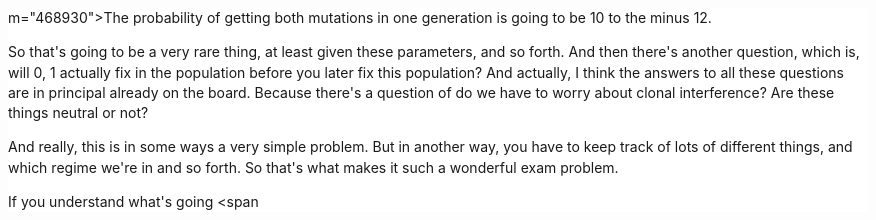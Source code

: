   m="468930">The</span> <span m="469200">probability</span> <span
  m="469660">of</span> <span m="469750">getting</span> <span
  m="470650">both</span> <span m="471110">mutations</span> <span
  m="471580">in</span> <span m="471710">one</span> <span
  m="471940">generation</span> <span m="472450">is</span> <span
  m="472570">going</span> <span m="472670">to</span> <span m="472730">be</span>
  <span m="473260">10</span> <span m="473490">to the minus</span> <span
  m="473830">12.</span></p><p><span m="475230">So</span> <span
  m="475330">that's</span> <span m="475830">going</span> <span
  m="475910">to</span> <span m="475950">be</span> <span m="476030">a</span>
  <span m="476080">very</span> <span m="476730">rare</span> <span
  m="477120">thing,</span> <span m="477980">at</span> <span
  m="478070">least</span> <span m="479790">given</span> <span
  m="480040">these</span> <span m="480270">parameters,</span> <span
  m="480680">and</span> <span m="480750">so</span> <span
  m="480860">forth.</span> <span m="482180">And</span> <span
  m="482260">then</span> <span m="482650">there's</span> <span
  m="482810">another</span> <span m="483060">question,</span> <span
  m="483280">which</span> <span m="483430">is,</span> <span
  m="483990">will</span> <span m="484300">0,</span> <span m="484620">1</span>
  <span m="484950">actually</span> <span m="485260">fix</span> <span
  m="485750">in</span> <span m="485840">the</span> <span
  m="485920">population</span> <span m="487780">before</span> <span
  m="488910">you</span> <span m="489300">later</span> <span
  m="489580">fix</span> <span m="489810">this</span> <span
  m="489990">population?</span> <span m="492310">And</span> <span
  m="492420">actually,</span> <span m="492690">I</span> <span
  m="492780">think</span> <span m="493030">the</span> <span
  m="493150">answers</span> <span m="493510">to</span> <span
  m="493600">all</span> <span m="493900">these</span> <span
  m="494070">questions</span> <span m="494580">are in</span> <span
  m="494750">principal</span> <span m="495300">already</span> <span
  m="495520">on</span> <span m="495610">the</span> <span
  m="495680">board.</span> <span m="500330">Because</span> <span
  m="501390">there's</span> <span m="501580">a</span> <span
  m="501630">question</span> <span m="501890">of</span> <span
  m="502280">do</span> <span m="502340">we have</span> <span m="502550">to
  worry</span> <span m="502790">about</span> <span m="503120">clonal</span>
  <span m="503470">interference?</span> <span m="504070">Are</span> <span
  m="504240">these</span> <span m="504470">things</span> <span
  m="504830">neutral</span> <span m="505230">or</span> <span
  m="505330">not?</span></p><p><span m="507060">And</span> <span
  m="507400">really,</span> <span m="508060">this</span> <span
  m="508210">is</span> <span m="508460">in</span> <span m="508730">some</span>
  <span m="508860">ways</span> <span m="508990">a</span> <span
  m="509030">very</span> <span m="509340">simple</span> <span
  m="509650">problem.</span> <span m="510500">But</span> <span
  m="510740">in</span> <span m="510870">another</span> <span
  m="511160">way,</span> <span m="511440">you</span> <span
  m="511570">have</span> <span m="511750">to</span> <span m="511830">keep</span>
  <span m="512010">track</span> <span m="512380">of</span> <span
  m="513299">lots</span> <span m="513580">of</span> <span
  m="513640">different</span> <span m="513820">things,</span> <span
  m="514110">and</span> <span m="514210">which</span> <span
  m="514460">regime</span> <span m="514860">we're</span> <span
  m="514990">in</span> <span m="515240">and</span> <span m="515370">so</span>
  <span m="515520">forth.</span> <span m="517080">So</span> <span
  m="517210">that's</span> <span m="517950">what</span> <span
  m="518130">makes</span> <span m="518390">it</span> <span
  m="518510">such</span> <span m="518650">a</span> <span
  m="518720">wonderful</span> <span m="519140">exam</span> <span
  m="519510">problem.</span></p><p><span m="520820">If</span> <span
  m="521289">you</span> <span m="521450">understand</span> <span
  m="524150">what's</span> <span m="524310">going</span> <span